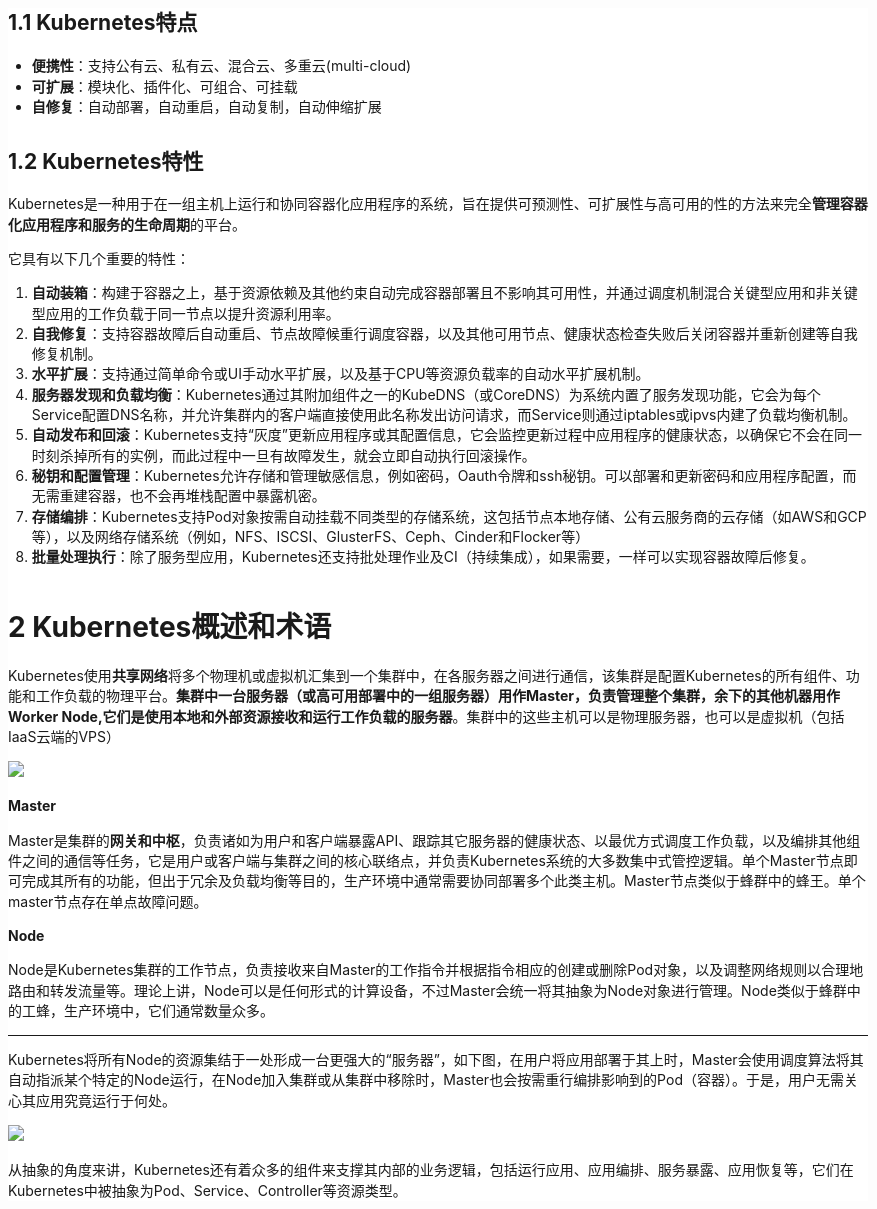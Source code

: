## 1.1 Kubernetes特点

- **便携性**：支持公有云、私有云、混合云、多重云(multi-cloud)
- **可扩展**：模块化、插件化、可组合、可挂载
- **自修复**：自动部署，自动重启，自动复制，自动伸缩扩展

## 1.2 Kubernetes特性

Kubernetes是一种用于在一组主机上运行和协同容器化应用程序的系统，旨在提供可预测性、可扩展性与高可用的性的方法来完全**管理容器化应用程序和服务的生命周期**的平台。

它具有以下几个重要的特性：

1. **自动装箱**：构建于容器之上，基于资源依赖及其他约束自动完成容器部署且不影响其可用性，并通过调度机制混合关键型应用和非关键型应用的工作负载于同一节点以提升资源利用率。
2. **自我修复**：支持容器故障后自动重启、节点故障候重行调度容器，以及其他可用节点、健康状态检查失败后关闭容器并重新创建等自我修复机制。
3. **水平扩展**：支持通过简单命令或UI手动水平扩展，以及基于CPU等资源负载率的自动水平扩展机制。
4. **服务器发现和负载均衡**：Kubernetes通过其附加组件之一的KubeDNS（或CoreDNS）为系统内置了服务发现功能，它会为每个Service配置DNS名称，并允许集群内的客户端直接使用此名称发出访问请求，而Service则通过iptables或ipvs内建了负载均衡机制。
5. **自动发布和回滚**：Kubernetes支持“灰度”更新应用程序或其配置信息，它会监控更新过程中应用程序的健康状态，以确保它不会在同一时刻杀掉所有的实例，而此过程中一旦有故障发生，就会立即自动执行回滚操作。
6. **秘钥和配置管理**：Kubernetes允许存储和管理敏感信息，例如密码，Oauth令牌和ssh秘钥。可以部署和更新密码和应用程序配置，而无需重建容器，也不会再堆栈配置中暴露机密。
7. **存储编排**：Kubernetes支持Pod对象按需自动挂载不同类型的存储系统，这包括节点本地存储、公有云服务商的云存储（如AWS和GCP等），以及网络存储系统（例如，NFS、ISCSI、GlusterFS、Ceph、Cinder和Flocker等）
8. **批量处理执行**：除了服务型应用，Kubernetes还支持批处理作业及CI（持续集成），如果需要，一样可以实现容器故障后修复。

# 2 Kubernetes概述和术语

Kubernetes使用**共享网络**将多个物理机或虚拟机汇集到一个集群中，在各服务器之间进行通信，该集群是配置Kubernetes的所有组件、功能和工作负载的物理平台。**集群中一台服务器（或高可用部署中的一组服务器）用作Master，负责管理整个集群，余下的其他机器用作Worker Node,它们是使用本地和外部资源接收和运行工作负载的服务器**。集群中的这些主机可以是物理服务器，也可以是虚拟机（包括IaaS云端的VPS）

![](https://vscodepic.oss-cn-beijing.aliyuncs.com/blog/1591068536801-bc14544b-514a-4376-a7ba-de1312c6d63f.png)



**Master**

Master是集群的**网关和中枢**，负责诸如为用户和客户端暴露API、跟踪其它服务器的健康状态、以最优方式调度工作负载，以及编排其他组件之间的通信等任务，它是用户或客户端与集群之间的核心联络点，并负责Kubernetes系统的大多数集中式管控逻辑。单个Master节点即可完成其所有的功能，但出于冗余及负载均衡等目的，生产环境中通常需要协同部署多个此类主机。Master节点类似于蜂群中的蜂王。单个master节点存在单点故障问题。

**Node**

Node是Kubernetes集群的工作节点，负责接收来自Master的工作指令并根据指令相应的创建或删除Pod对象，以及调整网络规则以合理地路由和转发流量等。理论上讲，Node可以是任何形式的计算设备，不过Master会统一将其抽象为Node对象进行管理。Node类似于蜂群中的工蜂，生产环境中，它们通常数量众多。

------

Kubernetes将所有Node的资源集结于一处形成一台更强大的“服务器”，如下图，在用户将应用部署于其上时，Master会使用调度算法将其自动指派某个特定的Node运行，在Node加入集群或从集群中移除时，Master也会按需重行编排影响到的Pod（容器）。于是，用户无需关心其应用究竟运行于何处。

![](https://vscodepic.oss-cn-beijing.aliyuncs.com/blog/1591068558109-b2e25c46-3b18-4f17-adb9-66e56fc95118.png)

从抽象的角度来讲，Kubernetes还有着众多的组件来支撑其内部的业务逻辑，包括运行应用、应用编排、服务暴露、应用恢复等，它们在Kubernetes中被抽象为Pod、Service、Controller等资源类型。
